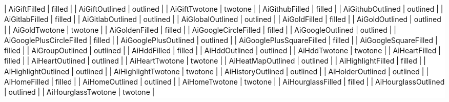 | AiGiftFilled                   | filled     |
| AiGiftOutlined                 | outlined   |
| AiGiftTwotone                  | twotone    |
| AiGithubFilled                 | filled     |
| AiGithubOutlined               | outlined   |
| AiGitlabFilled                 | filled     |
| AiGitlabOutlined               | outlined   |
| AiGlobalOutlined               | outlined   |
| AiGoldFilled                   | filled     |
| AiGoldOutlined                 | outlined   |
| AiGoldTwotone                  | twotone    |
| AiGoldenFilled                 | filled     |
| AiGoogleCircleFilled           | filled     |
| AiGoogleOutlined               | outlined   |
| AiGooglePlusCircleFilled       | filled     |
| AiGooglePlusOutlined           | outlined   |
| AiGooglePlusSquareFilled       | filled     |
| AiGoogleSquareFilled           | filled     |
| AiGroupOutlined                | outlined   |
| AiHddFilled                    | filled     |
| AiHddOutlined                  | outlined   |
| AiHddTwotone                   | twotone    |
| AiHeartFilled                  | filled     |
| AiHeartOutlined                | outlined   |
| AiHeartTwotone                 | twotone    |
| AiHeatMapOutlined              | outlined   |
| AiHighlightFilled              | filled     |
| AiHighlightOutlined            | outlined   |
| AiHighlightTwotone             | twotone    |
| AiHistoryOutlined              | outlined   |
| AiHolderOutlined               | outlined   |
| AiHomeFilled                   | filled     |
| AiHomeOutlined                 | outlined   |
| AiHomeTwotone                  | twotone    |
| AiHourglassFilled              | filled     |
| AiHourglassOutlined            | outlined   |
| AiHourglassTwotone             | twotone    |